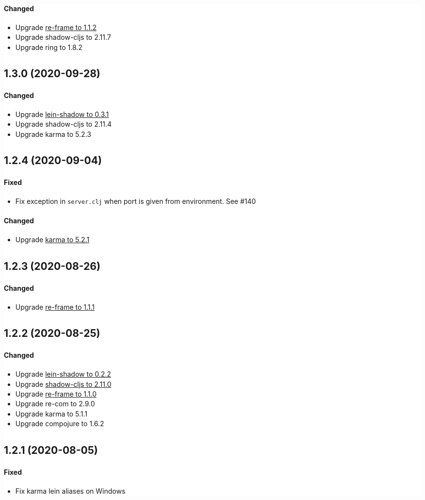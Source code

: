 #### Changed

- Upgrade [re-frame to 1.1.2](http://day8.github.io/re-frame/)
- Upgrade shadow-cljs to 2.11.7
- Upgrade ring to 1.8.2

## 1.3.0 (2020-09-28)

#### Changed

- Upgrade [lein-shadow to 0.3.1](https://gitlab.com/nikperic/lein-shadow/-/blob/master/CHANGELOG.md#030-2020-09-22)
- Upgrade shadow-cljs to 2.11.4
- Upgrade karma to 5.2.3

## 1.2.4 (2020-09-04)

#### Fixed

- Fix exception in `server.clj` when port is given from environment. See #140

#### Changed

- Upgrade [karma to 5.2.1](https://github.com/karma-runner/karma/blob/master/CHANGELOG.md#521-2020-09-02)

## 1.2.3 (2020-08-26)

#### Changed

- Upgrade [re-frame to 1.1.1](http://day8.github.io/re-frame/releases/2020/#110-2020-08-24)

## 1.2.2 (2020-08-25)

#### Changed

- Upgrade [lein-shadow to 0.2.2](https://gitlab.com/nikperic/lein-shadow/-/blob/master/CHANGELOG.md#022-2020-08-07)
- Upgrade [shadow-cljs to 2.11.0](https://github.com/thheller/shadow-cljs/commit/28169be104149e496b31bad443be7ecb6d16cd4a)
- Upgrade [re-frame to 1.1.0](http://day8.github.io/re-frame/releases/2020/#110-2020-08-24)
- Upgrade re-com to 2.9.0
- Upgrade karma to 5.1.1
- Upgrade compojure to 1.6.2

## 1.2.1 (2020-08-05)

#### Fixed

- Fix karma lein aliases on Windows
